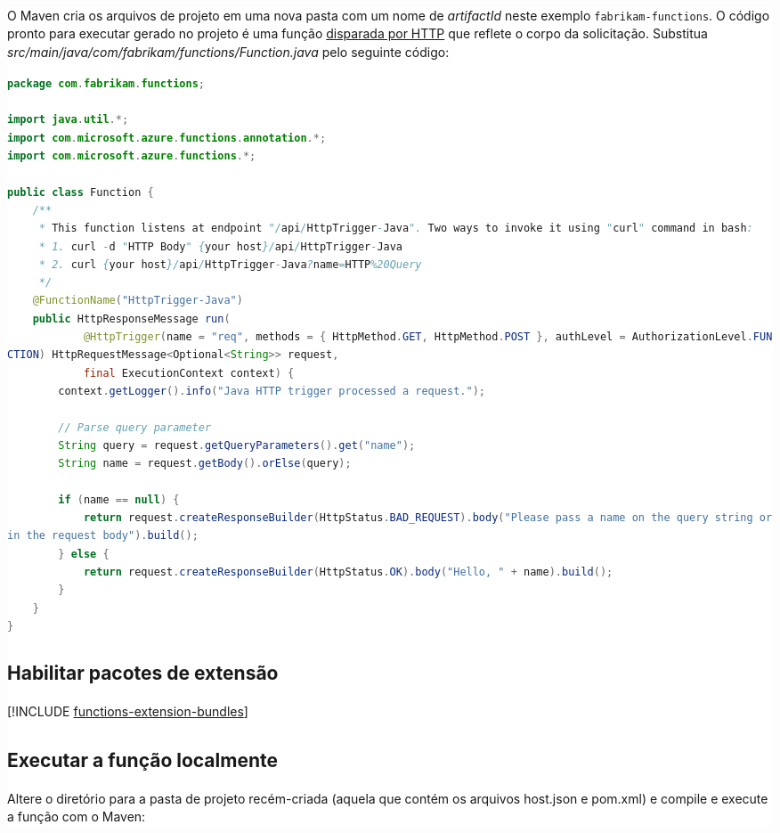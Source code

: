 O Maven cria os arquivos de projeto em uma nova pasta com um nome de _artifactId_ neste exemplo `fabrikam-functions`. O código pronto para executar gerado no projeto é uma função [disparada por HTTP](/azure/azure-functions/functions-bindings-http-webhook) que reflete o corpo da solicitação. Substitua *src/main/java/com/fabrikam/functions/Function.java* pelo seguinte código: 

```java
package com.fabrikam.functions;

import java.util.*;
import com.microsoft.azure.functions.annotation.*;
import com.microsoft.azure.functions.*;

public class Function {
    /**
     * This function listens at endpoint "/api/HttpTrigger-Java". Two ways to invoke it using "curl" command in bash:
     * 1. curl -d "HTTP Body" {your host}/api/HttpTrigger-Java
     * 2. curl {your host}/api/HttpTrigger-Java?name=HTTP%20Query
     */
    @FunctionName("HttpTrigger-Java")
    public HttpResponseMessage run(
            @HttpTrigger(name = "req", methods = { HttpMethod.GET, HttpMethod.POST }, authLevel = AuthorizationLevel.FUNCTION) HttpRequestMessage<Optional<String>> request,
            final ExecutionContext context) {
        context.getLogger().info("Java HTTP trigger processed a request.");

        // Parse query parameter
        String query = request.getQueryParameters().get("name");
        String name = request.getBody().orElse(query);

        if (name == null) {
            return request.createResponseBuilder(HttpStatus.BAD_REQUEST).body("Please pass a name on the query string or in the request body").build();
        } else {
            return request.createResponseBuilder(HttpStatus.OK).body("Hello, " + name).build();
        }
    }
}

```

## <a name="enable-extension-bundles"></a>Habilitar pacotes de extensão

[!INCLUDE [functions-extension-bundles](../../includes/functions-extension-bundles.md)]

## <a name="run-the-function-locally"></a>Executar a função localmente

Altere o diretório para a pasta de projeto recém-criada (aquela que contém os arquivos host.json e pom.xml) e compile e execute a função com o Maven:
